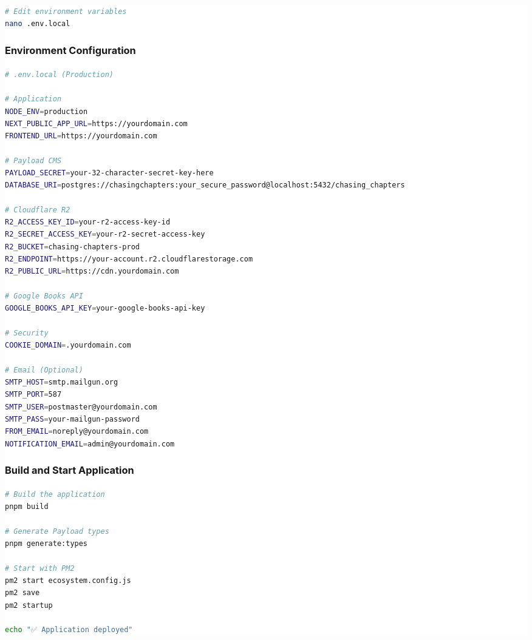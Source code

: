 ```bash
# Edit environment variables
nano .env.local
```

### Environment Configuration

```bash
# .env.local (Production)

# Application
NODE_ENV=production
NEXT_PUBLIC_APP_URL=https://yourdomain.com
FRONTEND_URL=https://yourdomain.com

# Payload CMS
PAYLOAD_SECRET=your-32-character-secret-key-here
DATABASE_URI=postgres://chasingchapters:your_secure_password@localhost:5432/chasing_chapters

# Cloudflare R2
R2_ACCESS_KEY_ID=your-r2-access-key-id
R2_SECRET_ACCESS_KEY=your-r2-secret-access-key
R2_BUCKET=chasing-chapters-prod
R2_ENDPOINT=https://your-account.r2.cloudflarestorage.com
R2_PUBLIC_URL=https://cdn.yourdomain.com

# Google Books API
GOOGLE_BOOKS_API_KEY=your-google-books-api-key

# Security
COOKIE_DOMAIN=.yourdomain.com

# Email (Optional)
SMTP_HOST=smtp.mailgun.org
SMTP_PORT=587
SMTP_USER=postmaster@yourdomain.com
SMTP_PASS=your-mailgun-password
FROM_EMAIL=noreply@yourdomain.com
NOTIFICATION_EMAIL=admin@yourdomain.com
```

### Build and Start Application

```bash
# Build the application
pnpm build

# Generate Payload types
pnpm generate:types

# Start with PM2
pm2 start ecosystem.config.js
pm2 save
pm2 startup

echo "✅ Application deployed"
```
